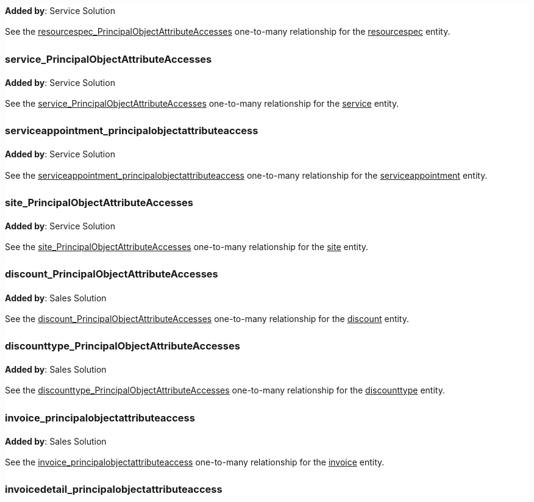 **Added by**: Service Solution

See the [resourcespec_PrincipalObjectAttributeAccesses](resourcespec.md#BKMK_resourcespec_PrincipalObjectAttributeAccesses) one-to-many relationship for the [resourcespec](resourcespec.md) entity.

### <a name="BKMK_service_PrincipalObjectAttributeAccesses"></a> service_PrincipalObjectAttributeAccesses

**Added by**: Service Solution

See the [service_PrincipalObjectAttributeAccesses](service.md#BKMK_service_PrincipalObjectAttributeAccesses) one-to-many relationship for the [service](service.md) entity.

### <a name="BKMK_serviceappointment_principalobjectattributeaccess"></a> serviceappointment_principalobjectattributeaccess

**Added by**: Service Solution

See the [serviceappointment_principalobjectattributeaccess](serviceappointment.md#BKMK_serviceappointment_principalobjectattributeaccess) one-to-many relationship for the [serviceappointment](serviceappointment.md) entity.

### <a name="BKMK_site_PrincipalObjectAttributeAccesses"></a> site_PrincipalObjectAttributeAccesses

**Added by**: Service Solution

See the [site_PrincipalObjectAttributeAccesses](site.md#BKMK_site_PrincipalObjectAttributeAccesses) one-to-many relationship for the [site](site.md) entity.

### <a name="BKMK_discount_PrincipalObjectAttributeAccesses"></a> discount_PrincipalObjectAttributeAccesses

**Added by**: Sales Solution

See the [discount_PrincipalObjectAttributeAccesses](discount.md#BKMK_discount_PrincipalObjectAttributeAccesses) one-to-many relationship for the [discount](discount.md) entity.

### <a name="BKMK_discounttype_PrincipalObjectAttributeAccesses"></a> discounttype_PrincipalObjectAttributeAccesses

**Added by**: Sales Solution

See the [discounttype_PrincipalObjectAttributeAccesses](discounttype.md#BKMK_discounttype_PrincipalObjectAttributeAccesses) one-to-many relationship for the [discounttype](discounttype.md) entity.

### <a name="BKMK_invoice_principalobjectattributeaccess"></a> invoice_principalobjectattributeaccess

**Added by**: Sales Solution

See the [invoice_principalobjectattributeaccess](invoice.md#BKMK_invoice_principalobjectattributeaccess) one-to-many relationship for the [invoice](invoice.md) entity.

### <a name="BKMK_invoicedetail_principalobjectattributeaccess"></a> invoicedetail_principalobjectattributeaccess
